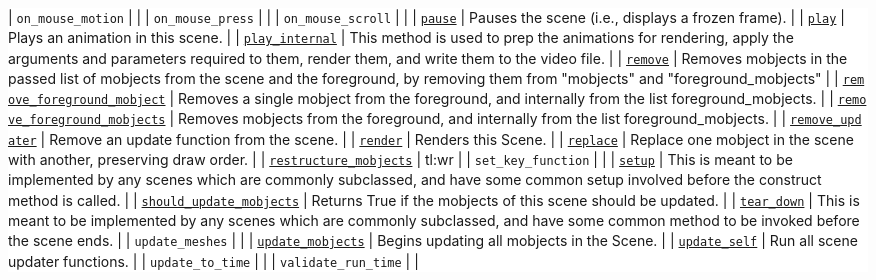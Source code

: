 | `on_mouse_motion`                                                                                 |                                                                                                                                                               |
| `on_mouse_press`                                                                                  |                                                                                                                                                               |
| `on_mouse_scroll`                                                                                 |                                                                                                                                                               |
| [`pause`](#manim.scene.scene.Scene.pause)                                                         | Pauses the scene (i.e., displays a frozen frame).                                                                                                             |
| [`play`](#manim.scene.scene.Scene.play)                                                           | Plays an animation in this scene.                                                                                                                             |
| [`play_internal`](#manim.scene.scene.Scene.play_internal)                                         | This method is used to prep the animations for rendering, apply the arguments and parameters required to them, render them, and write them to the video file. |
| [`remove`](#manim.scene.scene.Scene.remove)                                                       | Removes mobjects in the passed list of mobjects from the scene and the foreground, by removing them from "mobjects" and "foreground_mobjects"                 |
| [`remove_foreground_mobject`](#manim.scene.scene.Scene.remove_foreground_mobject)                 | Removes a single mobject from the foreground, and internally from the list foreground_mobjects.                                                               |
| [`remove_foreground_mobjects`](#manim.scene.scene.Scene.remove_foreground_mobjects)               | Removes mobjects from the foreground, and internally from the list foreground_mobjects.                                                                       |
| [`remove_updater`](#manim.scene.scene.Scene.remove_updater)                                       | Remove an update function from the scene.                                                                                                                     |
| [`render`](#manim.scene.scene.Scene.render)                                                       | Renders this Scene.                                                                                                                                           |
| [`replace`](#manim.scene.scene.Scene.replace)                                                     | Replace one mobject in the scene with another, preserving draw order.                                                                                         |
| [`restructure_mobjects`](#manim.scene.scene.Scene.restructure_mobjects)                           | tl:wr                                                                                                                                                         |
| `set_key_function`                                                                                |                                                                                                                                                               |
| [`setup`](#manim.scene.scene.Scene.setup)                                                         | This is meant to be implemented by any scenes which are commonly subclassed, and have some common setup involved before the construct method is called.       |
| [`should_update_mobjects`](#manim.scene.scene.Scene.should_update_mobjects)                       | Returns True if the mobjects of this scene should be updated.                                                                                                 |
| [`tear_down`](#manim.scene.scene.Scene.tear_down)                                                 | This is meant to be implemented by any scenes which are commonly subclassed, and have some common method to be invoked before the scene ends.                 |
| `update_meshes`                                                                                   |                                                                                                                                                               |
| [`update_mobjects`](#manim.scene.scene.Scene.update_mobjects)                                     | Begins updating all mobjects in the Scene.                                                                                                                    |
| [`update_self`](#manim.scene.scene.Scene.update_self)                                             | Run all scene updater functions.                                                                                                                              |
| `update_to_time`                                                                                  |                                                                                                                                                               |
| `validate_run_time`                                                                               |                                                                                                                                                               |